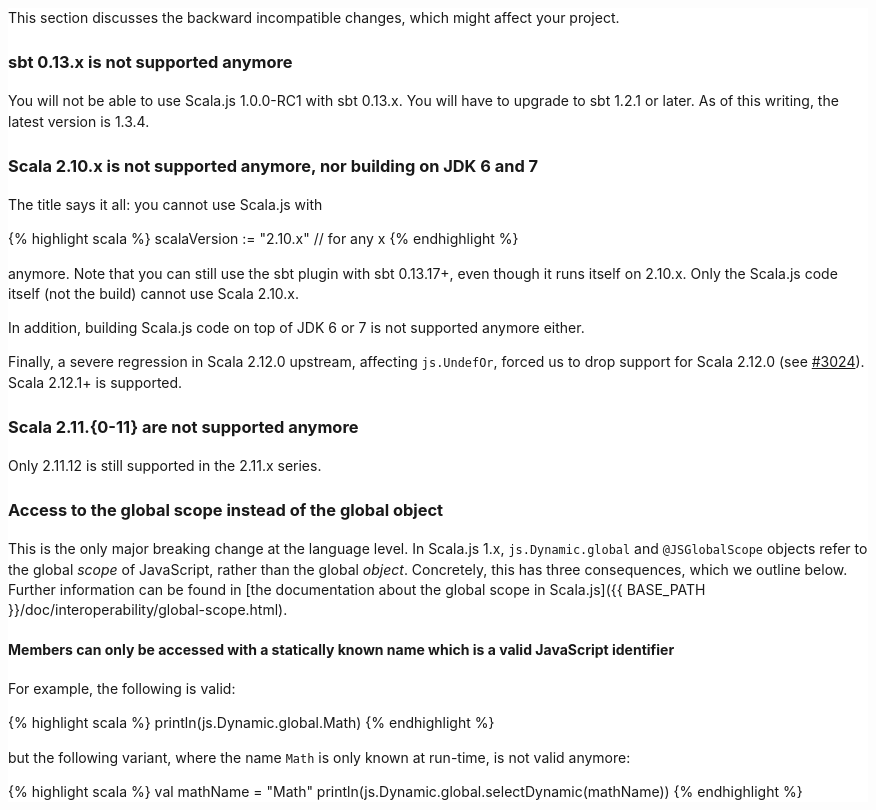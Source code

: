This section discusses the backward incompatible changes, which might affect your project.

### sbt 0.13.x is not supported anymore

You will not be able to use Scala.js 1.0.0-RC1 with sbt 0.13.x.
You will have to upgrade to sbt 1.2.1 or later.
As of this writing, the latest version is 1.3.4.

### Scala 2.10.x is not supported anymore, nor building on JDK 6 and 7

The title says it all: you cannot use Scala.js with

{% highlight scala %}
scalaVersion := "2.10.x" // for any x
{% endhighlight %}

anymore.
Note that you can still use the sbt plugin with sbt 0.13.17+, even though it runs itself on 2.10.x.
Only the Scala.js code itself (not the build) cannot use Scala 2.10.x.

In addition, building Scala.js code on top of JDK 6 or 7 is not supported anymore either.

Finally, a severe regression in Scala 2.12.0 upstream, affecting `js.UndefOr`, forced us to drop support for Scala 2.12.0 (see [#3024](https://github.com/scala-js/scala-js/issues/3024)).
Scala 2.12.1+ is supported.

### Scala 2.11.{0-11} are not supported anymore

Only 2.11.12 is still supported in the 2.11.x series.

### Access to the global scope instead of the global object

This is the only major breaking change at the language level.
In Scala.js 1.x, `js.Dynamic.global` and `@JSGlobalScope` objects refer to the global *scope* of JavaScript, rather than the global *object*.
Concretely, this has three consequences, which we outline below.
Further information can be found in [the documentation about the global scope in Scala.js]({{ BASE_PATH }}/doc/interoperability/global-scope.html).

#### Members can only be accessed with a statically known name which is a valid JavaScript identifier

For example, the following is valid:

{% highlight scala %}
println(js.Dynamic.global.Math)
{% endhighlight %}

but the following variant, where the name `Math` is only known at run-time, is not valid anymore:

{% highlight scala %}
val mathName = "Math"
println(js.Dynamic.global.selectDynamic(mathName))
{% endhighlight %}
